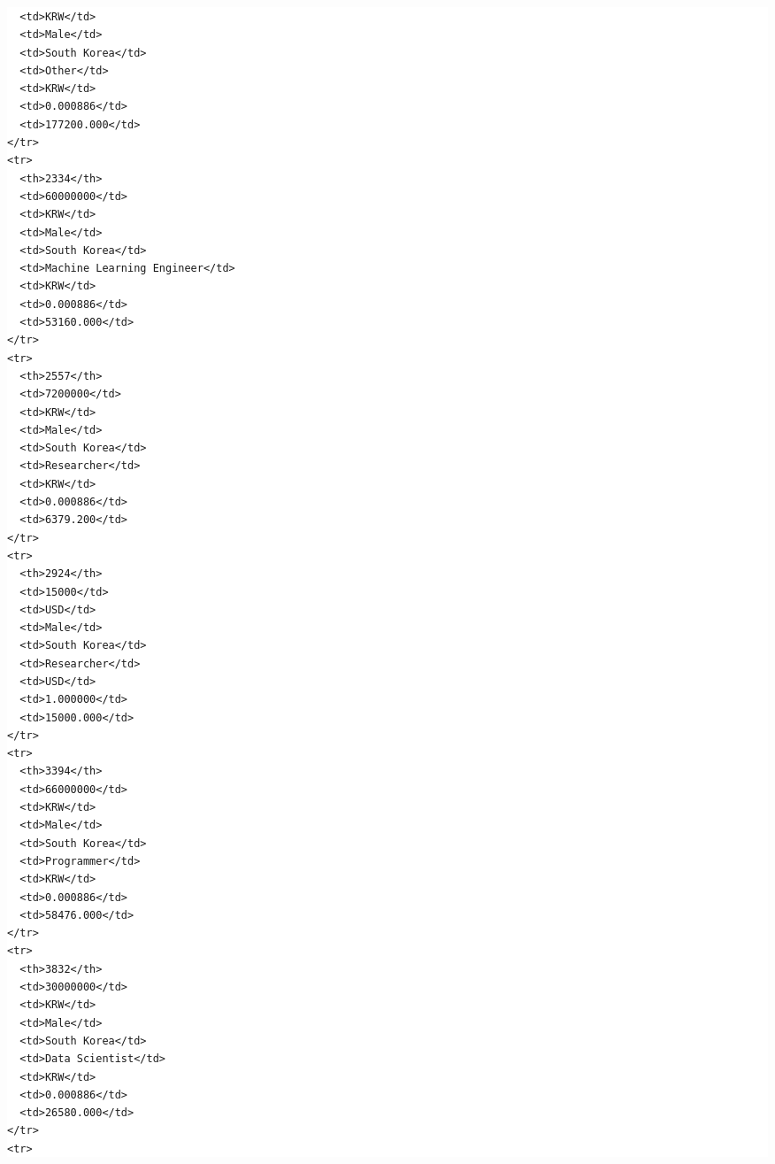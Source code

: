       <td>KRW</td>
      <td>Male</td>
      <td>South Korea</td>
      <td>Other</td>
      <td>KRW</td>
      <td>0.000886</td>
      <td>177200.000</td>
    </tr>
    <tr>
      <th>2334</th>
      <td>60000000</td>
      <td>KRW</td>
      <td>Male</td>
      <td>South Korea</td>
      <td>Machine Learning Engineer</td>
      <td>KRW</td>
      <td>0.000886</td>
      <td>53160.000</td>
    </tr>
    <tr>
      <th>2557</th>
      <td>7200000</td>
      <td>KRW</td>
      <td>Male</td>
      <td>South Korea</td>
      <td>Researcher</td>
      <td>KRW</td>
      <td>0.000886</td>
      <td>6379.200</td>
    </tr>
    <tr>
      <th>2924</th>
      <td>15000</td>
      <td>USD</td>
      <td>Male</td>
      <td>South Korea</td>
      <td>Researcher</td>
      <td>USD</td>
      <td>1.000000</td>
      <td>15000.000</td>
    </tr>
    <tr>
      <th>3394</th>
      <td>66000000</td>
      <td>KRW</td>
      <td>Male</td>
      <td>South Korea</td>
      <td>Programmer</td>
      <td>KRW</td>
      <td>0.000886</td>
      <td>58476.000</td>
    </tr>
    <tr>
      <th>3832</th>
      <td>30000000</td>
      <td>KRW</td>
      <td>Male</td>
      <td>South Korea</td>
      <td>Data Scientist</td>
      <td>KRW</td>
      <td>0.000886</td>
      <td>26580.000</td>
    </tr>
    <tr>